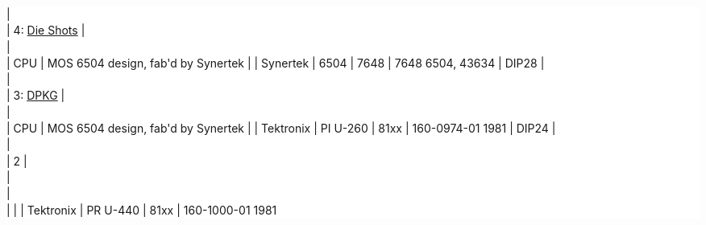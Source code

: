  |   
 |  4:
[Die Shots](http://visual6502.org/images/pages/MOS_6504_die_shots.html) 
 |   
 |   
 |  CPU 
 |  MOS 6504 design, fab'd by Synertek
 |
|  Synertek 
 |  6504 
 |  7648 
 |  7648 6504, 43634 
 |  DIP28 
 |   
 |   
 |  3:
[DPKG](http://visual6502.org/images/pages/MOS_6504_die_shots.html) 
 |   
 |   
 |  CPU 
 |  MOS 6504 design, fab'd by Synertek
 |
|  Tektronix 
 | PI U-260 
 |  81xx 
 | 160-0974-01 1981 
 | DIP24 
 |  
 |  
 | 2 
 |  
 |  
 |  
 |  |
|  Tektronix 
 | PR U-440 
 |  81xx 
 | 160-1000-01 1981 